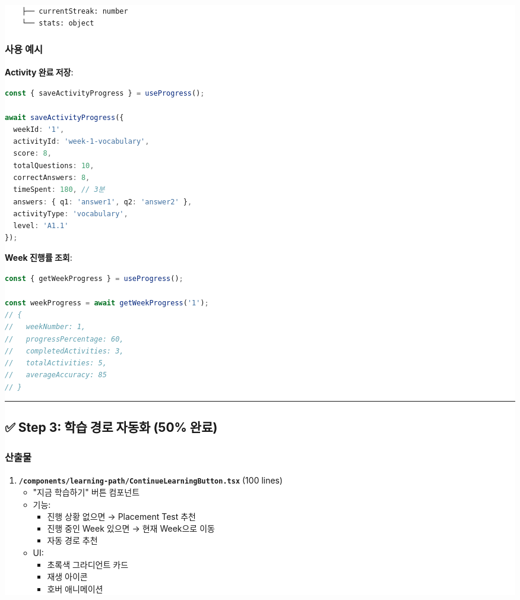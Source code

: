 ```
    ├── currentStreak: number
    └── stats: object
```

### 사용 예시

**Activity 완료 저장**:
```typescript
const { saveActivityProgress } = useProgress();

await saveActivityProgress({
  weekId: '1',
  activityId: 'week-1-vocabulary',
  score: 8,
  totalQuestions: 10,
  correctAnswers: 8,
  timeSpent: 180, // 3분
  answers: { q1: 'answer1', q2: 'answer2' },
  activityType: 'vocabulary',
  level: 'A1.1'
});
```

**Week 진행률 조회**:
```typescript
const { getWeekProgress } = useProgress();

const weekProgress = await getWeekProgress('1');
// {
//   weekNumber: 1,
//   progressPercentage: 60,
//   completedActivities: 3,
//   totalActivities: 5,
//   averageAccuracy: 85
// }
```

---

## ✅ Step 3: 학습 경로 자동화 (50% 완료)

### 산출물

1. **`/components/learning-path/ContinueLearningButton.tsx`** (100 lines)
   - "지금 학습하기" 버튼 컴포넌트
   - 기능:
     - 진행 상황 없으면 → Placement Test 추천
     - 진행 중인 Week 있으면 → 현재 Week으로 이동
     - 자동 경로 추천
   - UI:
     - 초록색 그라디언트 카드
     - 재생 아이콘
     - 호버 애니메이션
